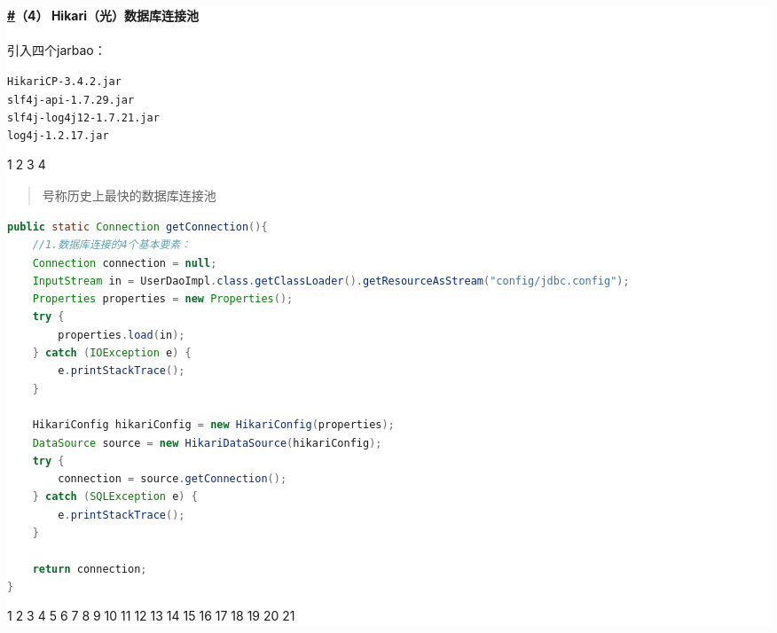 #### [#](https://www.ydlclass.com/doc21xnv/database/jdbc/#_4-hikari-光-数据库连接池)（4） Hikari（光）数据库连接池

引入四个jarbao：

```text
HikariCP-3.4.2.jar
slf4j-api-1.7.29.jar
slf4j-log4j12-1.7.21.jar
log4j-1.2.17.jar
```

1
2
3
4

> 号称历史上最快的数据库连接池

```java
public static Connection getConnection(){
    //1.数据库连接的4个基本要素：
    Connection connection = null;
    InputStream in = UserDaoImpl.class.getClassLoader().getResourceAsStream("config/jdbc.config");
    Properties properties = new Properties();
    try {
        properties.load(in);
    } catch (IOException e) {
        e.printStackTrace();
    }

    HikariConfig hikariConfig = new HikariConfig(properties);
    DataSource source = new HikariDataSource(hikariConfig);
    try {
        connection = source.getConnection();
    } catch (SQLException e) {
        e.printStackTrace();
    }

    return connection;
}
```

1
2
3
4
5
6
7
8
9
10
11
12
13
14
15
16
17
18
19
20
21
